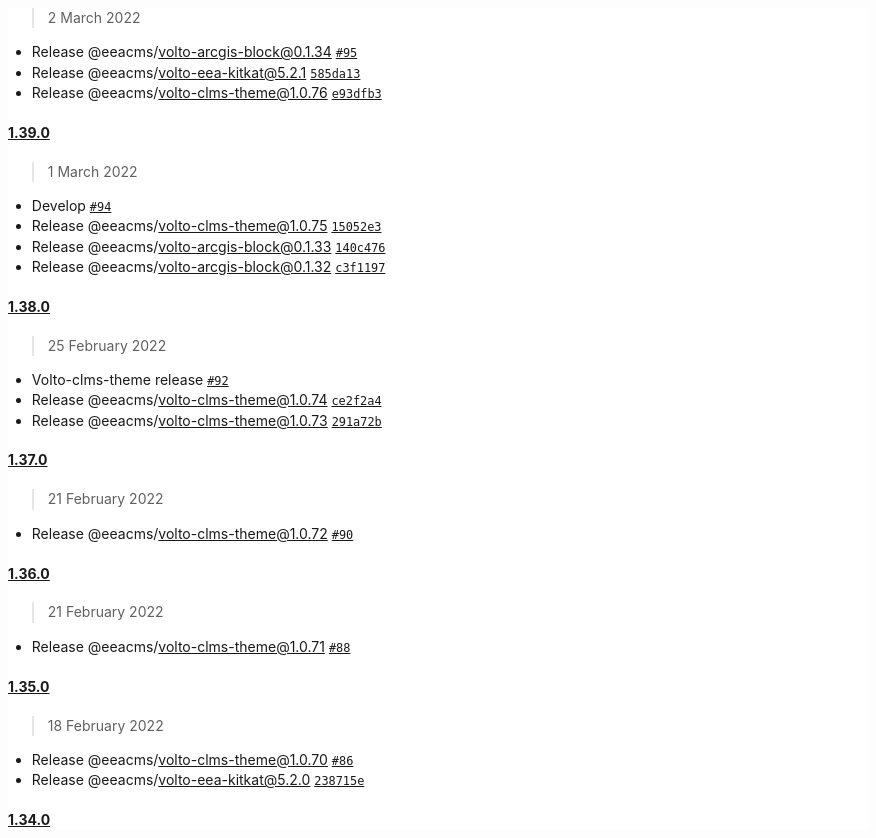 > 2 March 2022

- Release @eeacms/volto-arcgis-block@0.1.34 [`#95`](https://github.com/eea/clms-frontend/pull/95)
- Release @eeacms/volto-eea-kitkat@5.2.1 [`585da13`](https://github.com/eea/clms-frontend/commit/585da139b425a92175a4eb03fd227558091efd9b)
- Release @eeacms/volto-clms-theme@1.0.76 [`e93dfb3`](https://github.com/eea/clms-frontend/commit/e93dfb39bf40c0b99c6bcce473922ed20bb8035c)

#### [1.39.0](https://github.com/eea/clms-frontend/compare/1.38.0...1.39.0)

> 1 March 2022

- Develop [`#94`](https://github.com/eea/clms-frontend/pull/94)
- Release @eeacms/volto-clms-theme@1.0.75 [`15052e3`](https://github.com/eea/clms-frontend/commit/15052e35e183b1acf67927910f2698a79de4ce7b)
- Release @eeacms/volto-arcgis-block@0.1.33 [`140c476`](https://github.com/eea/clms-frontend/commit/140c47694f6e0b577b53ab00474d398b9a134c3a)
- Release @eeacms/volto-arcgis-block@0.1.32 [`c3f1197`](https://github.com/eea/clms-frontend/commit/c3f1197f5e779594fc98a9c83d3b40304a3a79c4)

#### [1.38.0](https://github.com/eea/clms-frontend/compare/1.37.0...1.38.0)

> 25 February 2022

- Volto-clms-theme release [`#92`](https://github.com/eea/clms-frontend/pull/92)
- Release @eeacms/volto-clms-theme@1.0.74 [`ce2f2a4`](https://github.com/eea/clms-frontend/commit/ce2f2a4f87a3bc902f19a52fff202094882266e5)
- Release @eeacms/volto-clms-theme@1.0.73 [`291a72b`](https://github.com/eea/clms-frontend/commit/291a72bea1a03a47ac7084a5fcf5de940a33333f)

#### [1.37.0](https://github.com/eea/clms-frontend/compare/1.36.0...1.37.0)

> 21 February 2022

- Release @eeacms/volto-clms-theme@1.0.72 [`#90`](https://github.com/eea/clms-frontend/pull/90)

#### [1.36.0](https://github.com/eea/clms-frontend/compare/1.35.0...1.36.0)

> 21 February 2022

- Release @eeacms/volto-clms-theme@1.0.71 [`#88`](https://github.com/eea/clms-frontend/pull/88)

#### [1.35.0](https://github.com/eea/clms-frontend/compare/1.34.0...1.35.0)

> 18 February 2022

- Release @eeacms/volto-clms-theme@1.0.70 [`#86`](https://github.com/eea/clms-frontend/pull/86)
- Release @eeacms/volto-eea-kitkat@5.2.0 [`238715e`](https://github.com/eea/clms-frontend/commit/238715e957f2a8557be318395185d394a064102e)

#### [1.34.0](https://github.com/eea/clms-frontend/compare/1.33.0...1.34.0)
